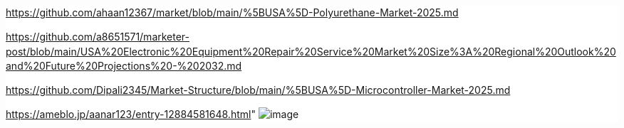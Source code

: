 <a href=https://github.com/ahaan12367/market/blob/main/%5BUSA%5D-Polyurethane-Market-2025.md>https://github.com/ahaan12367/market/blob/main/%5BUSA%5D-Polyurethane-Market-2025.md</a>

<a href=https://github.com/a8651571/marketer-post/blob/main/USA%20Electronic%20Equipment%20Repair%20Service%20Market%20Size%3A%20Regional%20Outlook%20and%20Future%20Projections%20-%202032.md>https://github.com/a8651571/marketer-post/blob/main/USA%20Electronic%20Equipment%20Repair%20Service%20Market%20Size%3A%20Regional%20Outlook%20and%20Future%20Projections%20-%202032.md</a>

<a href=https://github.com/Dipali2345/Market-Structure/blob/main/%5BUSA%5D-Microcontroller-Market-2025.md>https://github.com/Dipali2345/Market-Structure/blob/main/%5BUSA%5D-Microcontroller-Market-2025.md</a>

<a href=https://ameblo.jp/aanar123/entry-12884581648.html>https://ameblo.jp/aanar123/entry-12884581648.html</a>"
![image](https://github.com/user-attachments/assets/6f650ac7-4a89-4343-9036-dfeb997cb5ab)
